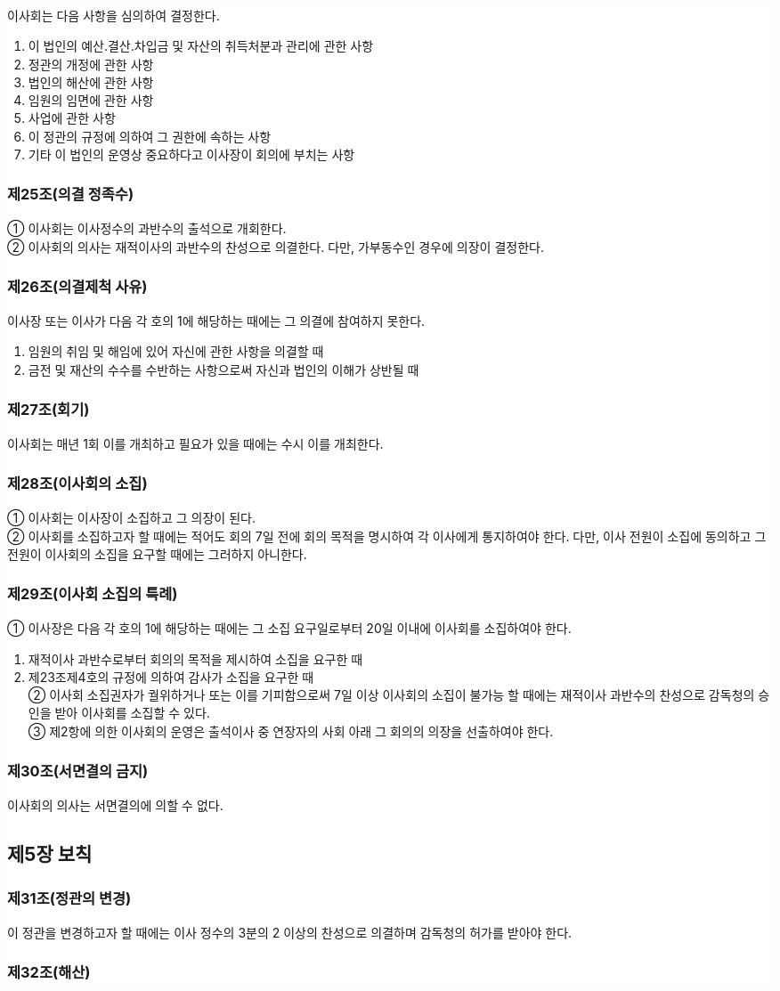 이사회는 다음 사항을 심의하여 결정한다.

1. 이 법인의 예산․결산․차입금 및 자산의 취득처분과 관리에 관한 사항
2. 정관의 개정에 관한 사항
3. 법인의 해산에 관한 사항
4. 임원의 임면에 관한 사항
5. 사업에 관한 사항
6. 이 정관의 규정에 의하여 그 권한에 속하는 사항
7. 기타 이 법인의 운영상 중요하다고 이사장이 회의에 부치는 사항

### 제25조(의결 정족수)

① 이사회는 이사정수의 과반수의 출석으로 개회한다.  
② 이사회의 의사는 재적이사의 과반수의 찬성으로 의결한다. 다만, 가부동수인 경우에 의장이 결정한다.

### 제26조(의결제척 사유)

이사장 또는 이사가 다음 각 호의 1에 해당하는 때에는 그 의결에 참여하지 못한다.

1. 임원의 취임 및 해임에 있어 자신에 관한 사항을 의결할 때
2. 금전 및 재산의 수수를 수반하는 사항으로써 자신과 법인의 이해가 상반될 때

### 제27조(회기)

이사회는 매년 1회 이를 개최하고 필요가 있을 때에는 수시 이를 개최한다.

### 제28조(이사회의 소집)

① 이사회는 이사장이 소집하고 그 의장이 된다.  
② 이사회를 소집하고자 할 때에는 적어도 회의 7일 전에 회의 목적을 명시하여 각 이사에게 통지하여야 한다. 다만, 이사 전원이 소집에 동의하고 그 전원이 이사회의 소집을 요구할 때에는 그러하지 아니한다.

### 제29조(이사회 소집의 특례)

① 이사장은 다음 각 호의 1에 해당하는 때에는 그 소집 요구일로부터 20일 이내에 이사회를 소집하여야 한다.

1. 재적이사 과반수로부터 회의의 목적을 제시하여 소집을 요구한 때
2. 제23조제4호의 규정에 의하여 감사가 소집을 요구한 때  
   ② 이사회 소집권자가 궐위하거나 또는 이를 기피함으로써 7일 이상 이사회의 소집이 불가능 할 때에는 재적이사 과반수의 찬성으로 감독청의 승인을 받아 이사회를 소집할 수 있다.  
   ③ 제2항에 의한 이사회의 운영은 출석이사 중 연장자의 사회 아래 그 회의의 의장을 선출하여야 한다.

### 제30조(서면결의 금지)

이사회의 의사는 서면결의에 의할 수 없다.

## 제5장 보칙

### 제31조(정관의 변경)

이 정관을 변경하고자 할 때에는 이사 정수의 3분의 2 이상의 찬성으로 의결하며 감독청의 허가를 받아야 한다.

### 제32조(해산)

